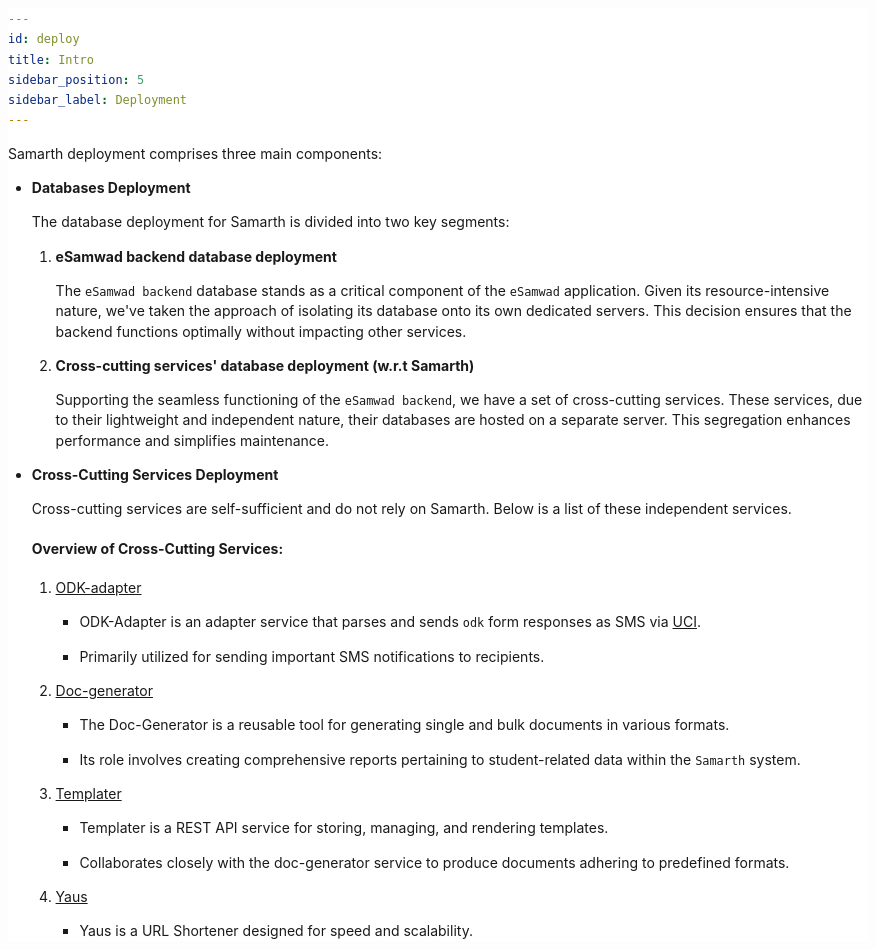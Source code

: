 ```yaml
---
id: deploy
title: Intro
sidebar_position: 5
sidebar_label: Deployment
---
```


Samarth deployment comprises three main components:

- **Databases Deployment**

  The database deployment for Samarth is divided into two key segments:

  1. **eSamwad backend database deployment**

     The `eSamwad backend` database stands as a critical component of the `eSamwad` application. Given its resource-intensive nature, we've taken the approach of isolating its database onto its own dedicated servers. This decision ensures that the backend functions optimally without impacting other services.

  2. **Cross-cutting services' database deployment (w.r.t Samarth)**

     Supporting the seamless functioning of the `eSamwad backend`, we have a set of cross-cutting services. These services, due to their lightweight and independent nature, their databases are hosted on a separate server. This segregation enhances performance and simplifies maintenance.

- **Cross-Cutting Services Deployment**

  Cross-cutting services are self-sufficient and do not rely on Samarth. Below is a list of these independent services.

  #### Overview of Cross-Cutting Services:

  1. [ODK-adapter](https://github.com/Samarth-HP/odk-uci-adapter)

     - ODK-Adapter is an adapter service that parses and sends `odk` form responses as SMS via [UCI](https://github.com/samagra-comms).

     - Primarily utilized for sending important SMS notifications to recipients.

  2. [Doc-generator](https://github.com/Samagra-Development/Doc-Generator/tree/v2)

     - The Doc-Generator is a reusable tool for generating single and bulk documents in various formats.

     - Its role involves creating comprehensive reports pertaining to student-related data within the `Samarth` system.

  3. [Templater](https://github.com/Samagra-Development/templater)

     - Templater is a REST API service for storing, managing, and rendering templates.

     - Collaborates closely with the doc-generator service to produce documents adhering to predefined formats.

  4. [Yaus](https://github.com/Samagra-Development/yaus)

     - Yaus is a URL Shortener designed for speed and scalability.
